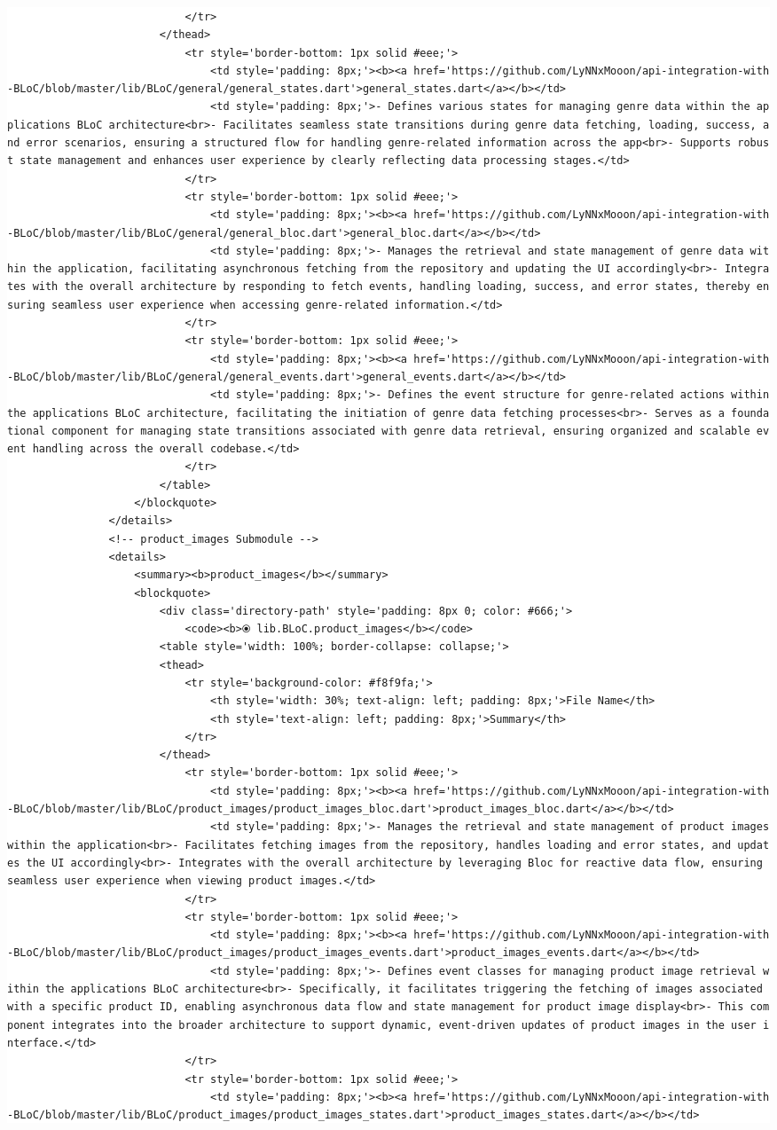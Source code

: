 								</tr>
							</thead>
								<tr style='border-bottom: 1px solid #eee;'>
									<td style='padding: 8px;'><b><a href='https://github.com/LyNNxMooon/api-integration-with-BLoC/blob/master/lib/BLoC/general/general_states.dart'>general_states.dart</a></b></td>
									<td style='padding: 8px;'>- Defines various states for managing genre data within the applications BLoC architecture<br>- Facilitates seamless state transitions during genre data fetching, loading, success, and error scenarios, ensuring a structured flow for handling genre-related information across the app<br>- Supports robust state management and enhances user experience by clearly reflecting data processing stages.</td>
								</tr>
								<tr style='border-bottom: 1px solid #eee;'>
									<td style='padding: 8px;'><b><a href='https://github.com/LyNNxMooon/api-integration-with-BLoC/blob/master/lib/BLoC/general/general_bloc.dart'>general_bloc.dart</a></b></td>
									<td style='padding: 8px;'>- Manages the retrieval and state management of genre data within the application, facilitating asynchronous fetching from the repository and updating the UI accordingly<br>- Integrates with the overall architecture by responding to fetch events, handling loading, success, and error states, thereby ensuring seamless user experience when accessing genre-related information.</td>
								</tr>
								<tr style='border-bottom: 1px solid #eee;'>
									<td style='padding: 8px;'><b><a href='https://github.com/LyNNxMooon/api-integration-with-BLoC/blob/master/lib/BLoC/general/general_events.dart'>general_events.dart</a></b></td>
									<td style='padding: 8px;'>- Defines the event structure for genre-related actions within the applications BLoC architecture, facilitating the initiation of genre data fetching processes<br>- Serves as a foundational component for managing state transitions associated with genre data retrieval, ensuring organized and scalable event handling across the overall codebase.</td>
								</tr>
							</table>
						</blockquote>
					</details>
					<!-- product_images Submodule -->
					<details>
						<summary><b>product_images</b></summary>
						<blockquote>
							<div class='directory-path' style='padding: 8px 0; color: #666;'>
								<code><b>⦿ lib.BLoC.product_images</b></code>
							<table style='width: 100%; border-collapse: collapse;'>
							<thead>
								<tr style='background-color: #f8f9fa;'>
									<th style='width: 30%; text-align: left; padding: 8px;'>File Name</th>
									<th style='text-align: left; padding: 8px;'>Summary</th>
								</tr>
							</thead>
								<tr style='border-bottom: 1px solid #eee;'>
									<td style='padding: 8px;'><b><a href='https://github.com/LyNNxMooon/api-integration-with-BLoC/blob/master/lib/BLoC/product_images/product_images_bloc.dart'>product_images_bloc.dart</a></b></td>
									<td style='padding: 8px;'>- Manages the retrieval and state management of product images within the application<br>- Facilitates fetching images from the repository, handles loading and error states, and updates the UI accordingly<br>- Integrates with the overall architecture by leveraging Bloc for reactive data flow, ensuring seamless user experience when viewing product images.</td>
								</tr>
								<tr style='border-bottom: 1px solid #eee;'>
									<td style='padding: 8px;'><b><a href='https://github.com/LyNNxMooon/api-integration-with-BLoC/blob/master/lib/BLoC/product_images/product_images_events.dart'>product_images_events.dart</a></b></td>
									<td style='padding: 8px;'>- Defines event classes for managing product image retrieval within the applications BLoC architecture<br>- Specifically, it facilitates triggering the fetching of images associated with a specific product ID, enabling asynchronous data flow and state management for product image display<br>- This component integrates into the broader architecture to support dynamic, event-driven updates of product images in the user interface.</td>
								</tr>
								<tr style='border-bottom: 1px solid #eee;'>
									<td style='padding: 8px;'><b><a href='https://github.com/LyNNxMooon/api-integration-with-BLoC/blob/master/lib/BLoC/product_images/product_images_states.dart'>product_images_states.dart</a></b></td>